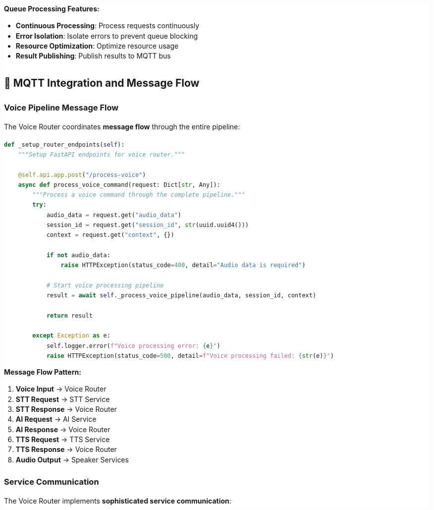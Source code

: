 ```python
```

**Queue Processing Features:**
- **Continuous Processing**: Process requests continuously
- **Error Isolation**: Isolate errors to prevent queue blocking
- **Resource Optimization**: Optimize resource usage
- **Result Publishing**: Publish results to MQTT bus

## 📡 **MQTT Integration and Message Flow**

### **Voice Pipeline Message Flow**

The Voice Router coordinates **message flow** through the entire pipeline:

```python
def _setup_router_endpoints(self):
    """Setup FastAPI endpoints for voice router."""
    
    @self.api.app.post("/process-voice")
    async def process_voice_command(request: Dict[str, Any]):
        """Process a voice command through the complete pipeline."""
        try:
            audio_data = request.get("audio_data")
            session_id = request.get("session_id", str(uuid.uuid4()))
            context = request.get("context", {})
            
            if not audio_data:
                raise HTTPException(status_code=400, detail="Audio data is required")
            
            # Start voice processing pipeline
            result = await self._process_voice_pipeline(audio_data, session_id, context)
            
            return result
            
        except Exception as e:
            self.logger.error(f"Voice processing error: {e}")
            raise HTTPException(status_code=500, detail=f"Voice processing failed: {str(e)}")
```

**Message Flow Pattern:**
1. **Voice Input** → Voice Router
2. **STT Request** → STT Service
3. **STT Response** → Voice Router
4. **AI Request** → AI Service
5. **AI Response** → Voice Router
6. **TTS Request** → TTS Service
7. **TTS Response** → Voice Router
8. **Audio Output** → Speaker Services

### **Service Communication**

The Voice Router implements **sophisticated service communication**:
